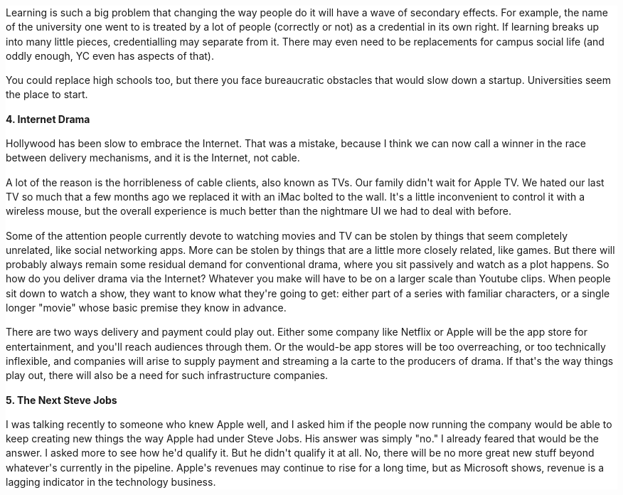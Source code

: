 Learning is such a big problem that changing the way people do it
will have a wave of secondary effects. For example, the name of
the university one went to is treated by a lot of people (correctly
or not) as a credential in its own right. If learning breaks up
into many little pieces, credentialling may separate from it. There
may even need to be replacements for campus social life (and oddly
enough, YC even has aspects of that).

You could replace high schools too, but there you face bureaucratic
obstacles that would slow down a startup. Universities seem the
place to start.

**4\. Internet Drama**

Hollywood has been slow to embrace the Internet. That was a
mistake, because I think we can now call a winner in the race between
delivery mechanisms, and it is the Internet, not cable.

A lot of the reason is the horribleness of cable clients, also known
as TVs. Our family didn't wait for Apple TV. We hated our last
TV so much that a few months ago we replaced it with an iMac bolted
to the wall. It's a little inconvenient to control it with a
wireless mouse, but the overall experience is much better than the
nightmare UI we had to deal with before.

Some of the attention people currently devote to watching
movies and TV can be stolen by things that seem completely unrelated,
like social networking apps. More can be stolen by things that are
a little more closely related, like games. But there will probably
always remain some residual demand for conventional drama, where
you sit passively and watch as a plot happens. So how do you deliver
drama via the Internet? Whatever you make will have to be on a
larger scale than Youtube clips. When people sit down to watch a
show, they want to know what they're going to get: either part
of a series with familiar characters, or a single longer "movie"
whose basic premise they know in advance.

There are two ways delivery and payment could play out. Either
some company like Netflix or Apple will be the app store for
entertainment, and you'll reach audiences through them. Or the
would-be app stores will be too overreaching, or too technically
inflexible, and companies will arise to supply payment and streaming
a la carte to the producers of drama. If that's the way things
play out, there will also be a need for such infrastructure companies.

**5\. The Next Steve Jobs**

I was talking recently to someone who knew Apple well, and I asked
him if the people now running the company would be able to keep
creating new things the way Apple had under Steve Jobs. His answer
was simply "no." I already feared that would be the answer. I
asked more to see how he'd qualify it. But he didn't qualify it
at all. No, there will be no more great new stuff beyond whatever's
currently in the pipeline. Apple's
revenues may continue to rise for a long time, but as Microsoft
shows, revenue is a lagging indicator in the technology business.
